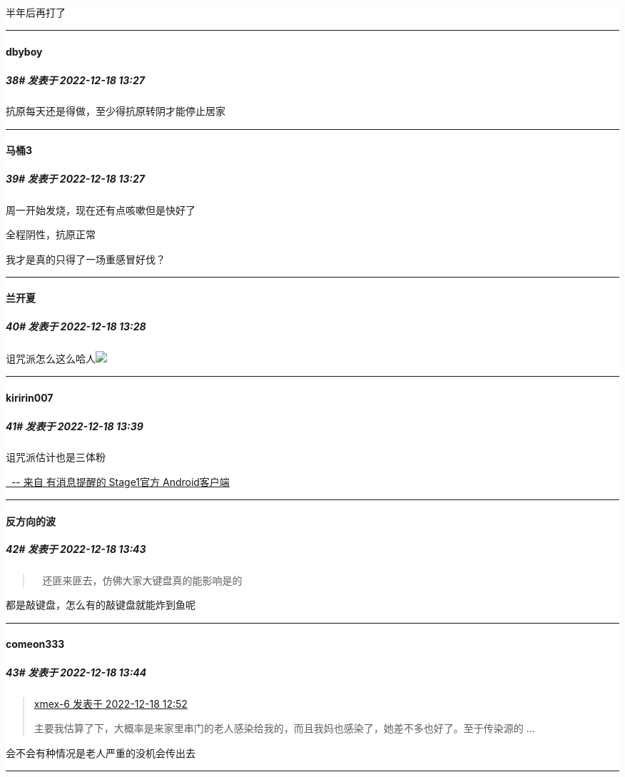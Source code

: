 半年后再打了

*****

####  dbyboy  
##### 38#       发表于 2022-12-18 13:27

抗原每天还是得做，至少得抗原转阴才能停止居家

*****

####  马桶3  
##### 39#       发表于 2022-12-18 13:27

周一开始发烧，现在还有点咳嗽但是快好了

全程阴性，抗原正常

我才是真的只得了一场重感冒好伐？

*****

####  兰开夏  
##### 40#       发表于 2022-12-18 13:28

诅咒派怎么这么哈人<img src="https://static.saraba1st.com/image/smiley/face2017/001.png" referrerpolicy="no-referrer">

*****

####  kiririn007  
##### 41#       发表于 2022-12-18 13:39

诅咒派估计也是三体粉

[  -- 来自 有消息提醒的 Stage1官方 Android客户端](https://www.coolapk.com/apk/140634)

*****

####  反方向的波  
##### 42#       发表于 2022-12-18 13:43

<blockquote>   还匪来匪去，仿佛大家大键盘真的能影响是的 </blockquote>都是敲键盘，怎么有的敲键盘就能炸到鱼呢

*****

####  comeon333  
##### 43#       发表于 2022-12-18 13:44

<blockquote><a href="httphttps://bbs.saraba1st.com/2b/forum.php?mod=redirect&amp;goto=findpost&amp;pid=58989852&amp;ptid=2110551" target="_blank">xmex-6 发表于 2022-12-18 12:52</a>

主要我估算了下，大概率是来家里串门的老人感染给我的，而且我妈也感染了，她差不多也好了。至于传染源的 ...</blockquote>
会不会有种情况是老人严重的没机会传出去

*****
